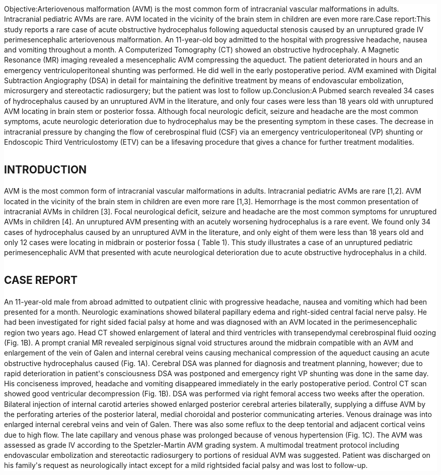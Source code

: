 Objective:Arteriovenous malformation (AVM) is the most common form of intracranial vascular malformations in adults. Intracranial pediatric AVMs are rare. AVM located in the vicinity of the brain stem in children are even more rare.Case report:This study reports a rare case of acute obstructive hydrocephalus following aqueductal stenosis caused by an unruptured grade IV perimesencephalic arteriovenous malformation. An 11-year-old boy admitted to the hospital with progressive headache, nausea and vomiting throughout a month. A Computerized Tomography (CT) showed an obstructive hydrocephaly. A Magnetic Resonance (MR) imaging revealed a mesencephalic AVM compressing the aqueduct. The patient deteriorated in hours and an emergency ventriculoperitoneal shunting was performed. He did well in the early postoperative period. AVM examined with Digital Subtraction Angiography (DSA) in detail for maintaining the definitive treatment by means of endovascular embolization, microsurgery and stereotactic radiosurgery; but the patient was lost to follow up.Conclusion:A Pubmed search revealed 34 cases of hydrocephalus caused by an unruptured AVM in the literature, and only four cases were less than 18 years old with unruptured AVM locating in brain stem or posterior fossa. Although focal neurologic deficit, seizure and headache are the most common symptoms, acute neurologic deterioration due to hydrocephalus may be the presenting symptom in these cases. The decrease in intracranial pressure by changing the flow of cerebrospinal fluid (CSF) via an emergency ventriculoperitoneal (VP) shunting or Endoscopic Third Ventriculostomy (ETV) can be a lifesaving procedure that gives a chance for further treatment modalities.

## INTRODUCTION

AVM is the most common form of intracranial vascular malformations in adults. Intracranial pediatric AVMs are rare [1,2]. AVM located in the vicinity of the brain stem in children are even more rare [1,3]. Hemorrhage is the most common presentation of intracranial AVMs in children [3]. Focal neurological deficit, seizure and headache are the most common symptoms for unruptured AVMs in children [4]. An unruptured AVM presenting with an acutely worsening hydrocephalus is a rare event. We found only 34 cases of hydrocephalus caused by an unruptured AVM in the literature, and only eight of them were less than 18 years old and only 12 cases were locating in midbrain or posterior fossa ( Table 1). This study illustrates a case of an unruptured pediatric perimesencephalic AVM that presented with acute neurological deterioration due to acute obstructive hydrocephalus in a child.


## CASE REPORT

An 11-year-old male from abroad admitted to outpatient clinic with progressive headache, nausea and vomiting which had been presented for a month. Neurologic examinations showed bilateral papillary edema and right-sided central facial nerve palsy. He had been investigated for right sided facial palsy at home and was diagnosed with an AVM located in the perimesencephalic region two years ago. Head CT showed enlargement of lateral and third ventricles with transependymal cerebrospinal fluid oozing (Fig. 1B). A prompt cranial MR revealed serpiginous signal void structures around the midbrain compatible with an AVM and enlargement of the vein of Galen and internal cerebral veins causing mechanical compression of the aqueduct causing an acute obstructive hydrocephalus caused (Fig.  1A). Cerebral DSA was planned for diagnosis and treatment planning, however; due to rapid deterioration in patient's consciousness DSA was postponed and emergency right VP shunting was done in the same day. His conciseness improved, headache and vomiting disappeared immediately in the early postoperative period. Control CT scan showed good ventricular decompression (Fig. 1B). DSA was performed via right femoral access two weeks after the operation. Bilateral injection of internal carotid arteries showed enlarged posterior cerebral arteries bilaterally, supplying a diffuse AVM by the perforating arteries of the posterior lateral, medial choroidal and posterior communicating arteries. Venous drainage was into enlarged internal cerebral veins and vein of Galen. There was also some reflux to the deep tentorial and adjacent cortical veins due to high flow. The late capillary and venous phase was prolonged because of venous hypertension (Fig. 1C). The AVM was assessed as grade IV according to the Spetzler-Martin AVM grading system. A multimodal treatment protocol including endovascular embolization and stereotactic radiosurgery to portions of residual AVM was suggested. Patient was discharged on his family's request as neurologically intact except for a mild rightsided facial palsy and was lost to follow-up. 
